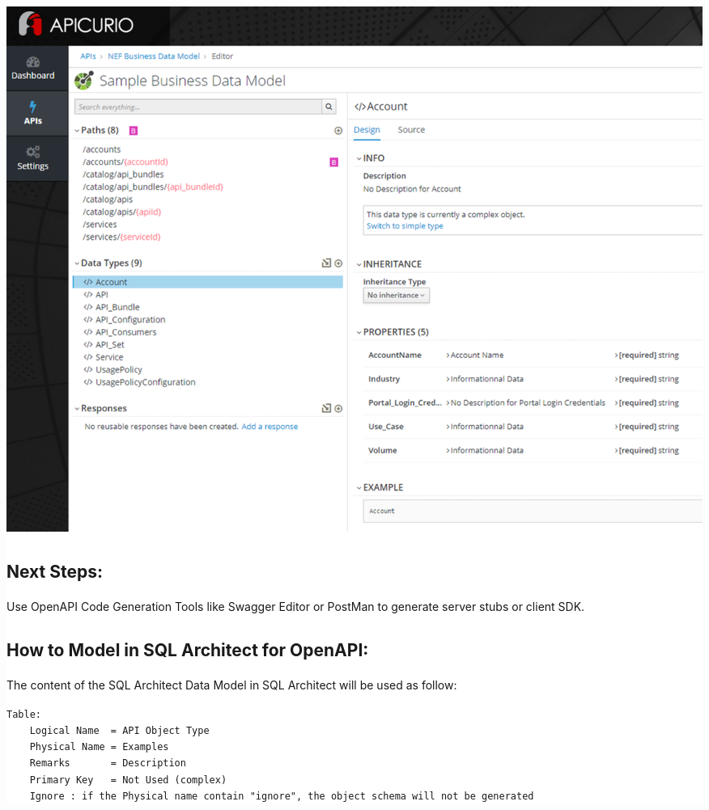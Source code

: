 ![img_2.png](images/img_2.png)

## Next Steps:

Use OpenAPI Code Generation Tools like Swagger Editor or PostMan to generate server stubs or client SDK.

## How to Model in SQL Architect for OpenAPI:

The content of the SQL Architect Data Model in SQL Architect will be used as follow:


    Table:
        Logical Name  = API Object Type
        Physical Name = Examples    
        Remarks       = Description 
        Primary Key   = Not Used (complex)  
        Ignore : if the Physical name contain "ignore", the object schema will not be generated
